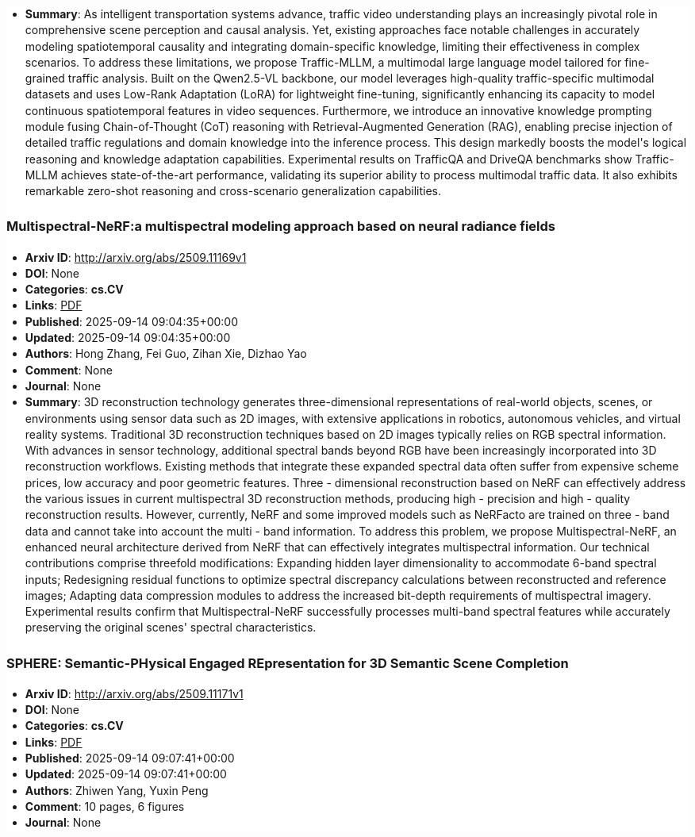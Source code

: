 - **Summary**: As intelligent transportation systems advance, traffic video understanding plays an increasingly pivotal role in comprehensive scene perception and causal analysis. Yet, existing approaches face notable challenges in accurately modeling spatiotemporal causality and integrating domain-specific knowledge, limiting their effectiveness in complex scenarios. To address these limitations, we propose Traffic-MLLM, a multimodal large language model tailored for fine-grained traffic analysis. Built on the Qwen2.5-VL backbone, our model leverages high-quality traffic-specific multimodal datasets and uses Low-Rank Adaptation (LoRA) for lightweight fine-tuning, significantly enhancing its capacity to model continuous spatiotemporal features in video sequences. Furthermore, we introduce an innovative knowledge prompting module fusing Chain-of-Thought (CoT) reasoning with Retrieval-Augmented Generation (RAG), enabling precise injection of detailed traffic regulations and domain knowledge into the inference process. This design markedly boosts the model's logical reasoning and knowledge adaptation capabilities. Experimental results on TrafficQA and DriveQA benchmarks show Traffic-MLLM achieves state-of-the-art performance, validating its superior ability to process multimodal traffic data. It also exhibits remarkable zero-shot reasoning and cross-scenario generalization capabilities.



### Multispectral-NeRF:a multispectral modeling approach based on neural radiance fields
- **Arxiv ID**: http://arxiv.org/abs/2509.11169v1
- **DOI**: None
- **Categories**: **cs.CV**
- **Links**: [PDF](http://arxiv.org/pdf/2509.11169v1)
- **Published**: 2025-09-14 09:04:35+00:00
- **Updated**: 2025-09-14 09:04:35+00:00
- **Authors**: Hong Zhang, Fei Guo, Zihan Xie, Dizhao Yao
- **Comment**: None
- **Journal**: None
- **Summary**: 3D reconstruction technology generates three-dimensional representations of real-world objects, scenes, or environments using sensor data such as 2D images, with extensive applications in robotics, autonomous vehicles, and virtual reality systems. Traditional 3D reconstruction techniques based on 2D images typically relies on RGB spectral information. With advances in sensor technology, additional spectral bands beyond RGB have been increasingly incorporated into 3D reconstruction workflows. Existing methods that integrate these expanded spectral data often suffer from expensive scheme prices, low accuracy and poor geometric features. Three - dimensional reconstruction based on NeRF can effectively address the various issues in current multispectral 3D reconstruction methods, producing high - precision and high - quality reconstruction results. However, currently, NeRF and some improved models such as NeRFacto are trained on three - band data and cannot take into account the multi - band information. To address this problem, we propose Multispectral-NeRF, an enhanced neural architecture derived from NeRF that can effectively integrates multispectral information. Our technical contributions comprise threefold modifications: Expanding hidden layer dimensionality to accommodate 6-band spectral inputs; Redesigning residual functions to optimize spectral discrepancy calculations between reconstructed and reference images; Adapting data compression modules to address the increased bit-depth requirements of multispectral imagery. Experimental results confirm that Multispectral-NeRF successfully processes multi-band spectral features while accurately preserving the original scenes' spectral characteristics.



### SPHERE: Semantic-PHysical Engaged REpresentation for 3D Semantic Scene Completion
- **Arxiv ID**: http://arxiv.org/abs/2509.11171v1
- **DOI**: None
- **Categories**: **cs.CV**
- **Links**: [PDF](http://arxiv.org/pdf/2509.11171v1)
- **Published**: 2025-09-14 09:07:41+00:00
- **Updated**: 2025-09-14 09:07:41+00:00
- **Authors**: Zhiwen Yang, Yuxin Peng
- **Comment**: 10 pages, 6 figures
- **Journal**: None